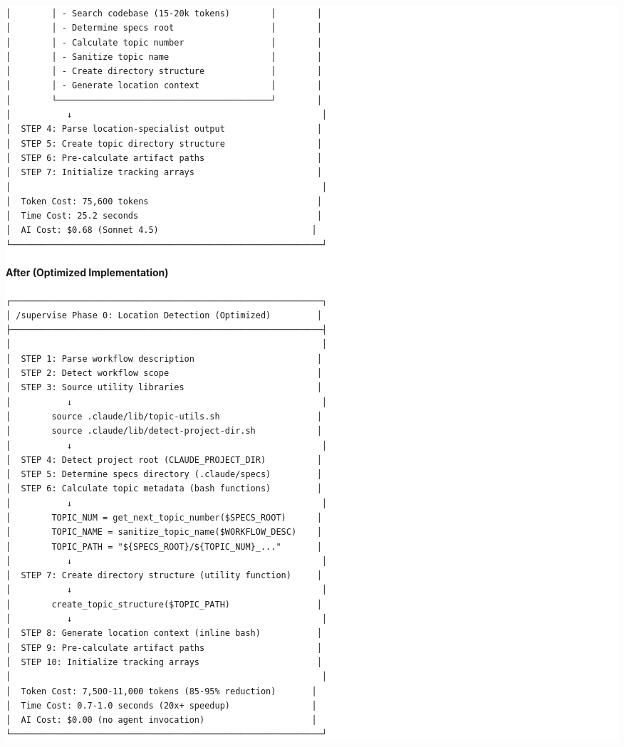 ```
│        │ - Search codebase (15-20k tokens)        │        │
│        │ - Determine specs root                   │        │
│        │ - Calculate topic number                 │        │
│        │ - Sanitize topic name                    │        │
│        │ - Create directory structure             │        │
│        │ - Generate location context              │        │
│        └──────────────────────────────────────────┘        │
│           ↓                                                 │
│  STEP 4: Parse location-specialist output                  │
│  STEP 5: Create topic directory structure                  │
│  STEP 6: Pre-calculate artifact paths                      │
│  STEP 7: Initialize tracking arrays                        │
│                                                             │
│  Token Cost: 75,600 tokens                                 │
│  Time Cost: 25.2 seconds                                   │
│  AI Cost: $0.68 (Sonnet 4.5)                              │
└─────────────────────────────────────────────────────────────┘
```

#### After (Optimized Implementation)
```
┌─────────────────────────────────────────────────────────────┐
│ /supervise Phase 0: Location Detection (Optimized)         │
├─────────────────────────────────────────────────────────────┤
│                                                             │
│  STEP 1: Parse workflow description                        │
│  STEP 2: Detect workflow scope                             │
│  STEP 3: Source utility libraries                          │
│           ↓                                                 │
│        source .claude/lib/topic-utils.sh                   │
│        source .claude/lib/detect-project-dir.sh            │
│           ↓                                                 │
│  STEP 4: Detect project root (CLAUDE_PROJECT_DIR)          │
│  STEP 5: Determine specs directory (.claude/specs)         │
│  STEP 6: Calculate topic metadata (bash functions)         │
│           ↓                                                 │
│        TOPIC_NUM = get_next_topic_number($SPECS_ROOT)      │
│        TOPIC_NAME = sanitize_topic_name($WORKFLOW_DESC)    │
│        TOPIC_PATH = "${SPECS_ROOT}/${TOPIC_NUM}_..."       │
│           ↓                                                 │
│  STEP 7: Create directory structure (utility function)     │
│           ↓                                                 │
│        create_topic_structure($TOPIC_PATH)                 │
│           ↓                                                 │
│  STEP 8: Generate location context (inline bash)           │
│  STEP 9: Pre-calculate artifact paths                      │
│  STEP 10: Initialize tracking arrays                       │
│                                                             │
│  Token Cost: 7,500-11,000 tokens (85-95% reduction)       │
│  Time Cost: 0.7-1.0 seconds (20x+ speedup)                │
│  AI Cost: $0.00 (no agent invocation)                     │
└─────────────────────────────────────────────────────────────┘
```
